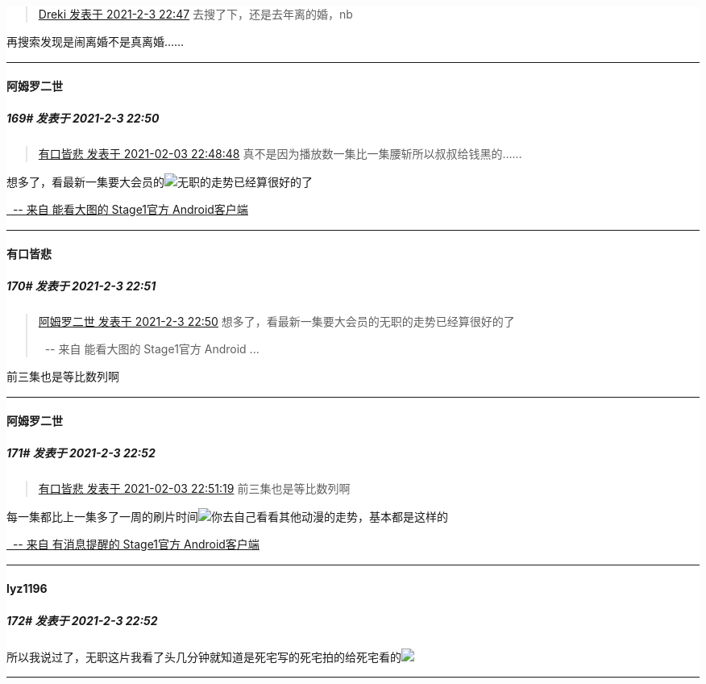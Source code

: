 
<blockquote><a href="httphttps://bbs.saraba1st.com/2b/forum.php?mod=redirect&amp;goto=findpost&amp;pid=50231669&amp;ptid=1986146" target="_blank">Dreki 发表于 2021-2-3 22:47</a>
去搜了下，还是去年离的婚，nb</blockquote>
再搜索发现是闹离婚不是真离婚……


-----

####  阿姆罗二世  
##### 169#       发表于 2021-2-3 22:50


<blockquote><a href="httphttps://bbs.saraba1st.com/2b/forum.php?mod=redirect&amp;goto=findpost&amp;pid=50231688&amp;ptid=1986146" target="_blank">有口皆悲 发表于 2021-02-03 22:48:48</a>
真不是因为播放数一集比一集腰斩所以叔叔给钱黑的……</blockquote>想多了，看最新一集要大会员的<img src="https://static.saraba1st.com/image/smiley/face2017/037.png" referrerpolicy="no-referrer">无职的走势已经算很好的了

[  -- 来自 能看大图的 Stage1官方 Android客户端](https://www.coolapk.com/apk/140634)


-----

####  有口皆悲  
##### 170#       发表于 2021-2-3 22:51


<blockquote><a href="httphttps://bbs.saraba1st.com/2b/forum.php?mod=redirect&amp;goto=findpost&amp;pid=50231708&amp;ptid=1986146" target="_blank">阿姆罗二世 发表于 2021-2-3 22:50</a>
想多了，看最新一集要大会员的无职的走势已经算很好的了

  -- 来自 能看大图的 Stage1官方 Android ...</blockquote>
前三集也是等比数列啊


-----

####  阿姆罗二世  
##### 171#       发表于 2021-2-3 22:52


<blockquote><a href="httphttps://bbs.saraba1st.com/2b/forum.php?mod=redirect&amp;goto=findpost&amp;pid=50231716&amp;ptid=1986146" target="_blank">有口皆悲 发表于 2021-02-03 22:51:19</a>
前三集也是等比数列啊</blockquote>每一集都比上一集多了一周的刷片时间<img src="https://static.saraba1st.com/image/smiley/face2017/064.png" referrerpolicy="no-referrer">你去自己看看其他动漫的走势，基本都是这样的

[  -- 来自 有消息提醒的 Stage1官方 Android客户端](https://www.coolapk.com/apk/140634)


-----

####  lyz1196  
##### 172#       发表于 2021-2-3 22:52


所以我说过了，无职这片我看了头几分钟就知道是死宅写的死宅拍的给死宅看的<img src="https://static.saraba1st.com/image/smiley/face2017/067.png" referrerpolicy="no-referrer">


-----
